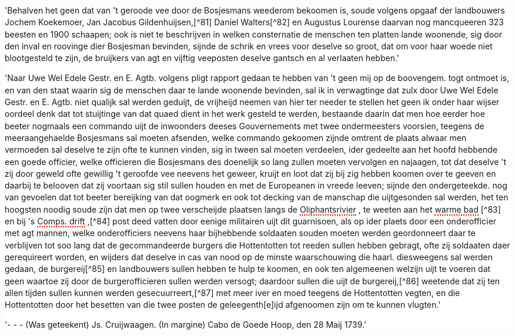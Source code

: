 'Behalven het geen dat van 't geroode vee door de Bosjesmans weederom bekoomen is, soude volgens opgaaf der landbouwers Jochem Koekemoer, Jan Jacobus Gildenhuijsen,[^81] Daniel Walters[^82] en Augustus Lourense daarvan nog mancqueeren 323 beesten en 1900 schaapen; ook is niet te beschrijven in welken consternatie de menschen ten platten lande woonende, sig door den inval en roovinge dier Bosjesman bevinden, sijnde de schrik en vrees voor deselve so groot, dat om voor haar woede niet blootgesteld te zijn, de bruijkers van agt en vijftig veeposten deselve gantsch en al verlaaten hebben.'

'Naar Uwe Wel Edele Gestr. en E. Agtb. volgens pligt rapport gedaan te hebben van 't geen mij op de boovengem. togt ontmoet is, en van den staat waarin sig de menschen daar te lande woonende bevinden, sal ik in verwagtinge dat zulx door Uwe Wel Edele Gestr. en E. Agtb. niet qualijk sal werden geduijt, de vrijheijd neemen van hier ter needer te stellen het geen ik onder haar wijser oordeel denk dat tot stuijtinge van dat quaed dient in het werk gesteld te werden, bestaande daarin dat men hoe eerder hoe beeter nogmaals een commando uijt de inwoonders deeses Gouvernements met twee ondermeesters voorsien, teegens de meeraangehaelde Bosjesmans sal moeten afsenden, welke commando gekoomen zijnde omtrent de plaats alwaar men vermoeden sal deselve te zijn ofte te kunnen vinden, sig in tween sal moeten verdeelen, ider gedeelte aan het hoofd hebbende een goede officier, welke officieren die Bosjesmans des doenelijk so lang zullen moeten vervolgen en najaagen, tot dat deselve 't zij door geweld ofte gewillig 't geroofde vee neevens het geweer, kruijt en loot dat zij bij zig hebben koomen over te geeven en daarbij te belooven dat zij voortaan sig stil sullen houden en met de Europeanen in vreede leeven; sijnde den ondergeteekde. nog van gevoelen dat tot beeter bereijking van dat oogmerk en ook tot decking van de manschap die uijtgesonden sal werden, het ten hoogsten noodig soude zijn dat men op twee verscheijde plaatsen langs de <span style="border-bottom: 2px dotted #FF0000;">Oliphantsrivier</span> , te weeten aan het <span style="border-bottom: 2px dotted #FF0000;">warme bad</span> [^83] en bij 's <span style="border-bottom: 2px dotted #FF0000;">Comps. drift</span> ,[^84] post deed vatten door eenige militairen uijt dit guarnisoen, als op ider plaets door een onderofficier met agt mannen, welke onderofficiers neevens haar bijhebbende soldaaten souden moeten werden geordonneert daar te verblijven tot soo lang dat de gecommandeerde burgers die Hottentotten tot reeden sullen hebben gebragt, ofte zij soldaaten daer gerequireert worden, en wijders dat deselve in cas van nood op de minste waarschouwing die haarl. diesweegens sal werden gedaan, de burgereij[^85] en landbouwers sullen hebben te hulp te koomen, en ook ten algemeenen welzijn uijt te voeren dat geen waartoe zij door de burgerofficieren sullen werden versogt; daardoor sullen die uijt de burgereij,[^86] weetende dat zij ten allen tijden sullen kunnen werden gesecuurreert,[^87] met meer iver en moed teegens de Hottentotten vegten, en die Hottentotten door het besetten van die twee posten de geleegenth[e]ijd afgenoomen zijn om te kunnen vlugten.'

'- - - (Was geteekent) Js. Cruijwaagen. (In margine) Cabo de Goede Hoop, den 28 Maij 1739.'


[^1]: Kyk C. 356*Attestatiën*: uittreksel uit notule van landdros en heemrade, 19.3.1739, pp. 153-161.
[^2]: Kyk C. 356*Attestatiën*: uittreksel uit notule van landdros en heemrade, 9.3.1739, pp. 121-125 en uittreksel uit notule van landdros en burgerkrygsraad, 10.3.1739, pp. 129-130.
[^3]: Johannes Ras (1698-1768) was die seun van Nicolaas Ras en Maria van Staden. Sy vrou, Anna Magdalena Senekal (1701-1788), was 'n suster van sy broer Hendrik se eerste vrou.
[^4]: In die Haagse kopie staan ook*Hendrik van der Merve*.
[^5]: Johannes Cornelis Olivier (1692-21.8.1764) was die seun van Ocker Cornelisz Olivier en Aletta Verwey. Hy is op 12.2.1730 met Cecilia du Preez (1713-11.4.1781) getroud.
[^6]: Hy is op 2.1.1718 in die <span style="border-bottom: 2px dotted #FF0000;">Drakensteinse</span> kerk met Anna Agneta Pietersz van die Kaap getroud.
[^7]: Hy was 'n seun van Dirk van Schalkwyk en Martha Olivier en was getroud met Marie Prevot, die weduwee van Gerrit van Wyk.
[^8]: Gerrit van Wyk (1714-1787) was die seun van Arie van Wyk en Anthoinetta Campher. Hy is op 2.11.1738 met Maria Magdalena Eckhoff (1721-1776) getroud. Met sy dood het hy op 'n plaas in die <span style="border-bottom: 2px dotted #FF0000;">Roggeveld</span> geboer.
[^9]: Christoffel van Wyk (1719-1769) was 'n jonger broer van Gerrit van Wyk (vgl. voetnoot 103 van 1739 hierbo). Hy was getroud met Sophia Campher.
[^10]: Arnoldus Johannes Basson (1702-1742) was 'n seun van Johannes Basson en Zacharia Visser. Hy is op 18.8.1740 deur die Raad van Justisie weens ongehoorsaamheid aan die wet verban en het met die retoervloot van 1741 na Nederland vertrek. Die volgende jaar het hy as matroos en onder die naam van Adriaan Batters op die <span style="border-bottom: 2px dotted #0000FF;">Sara Jacoba</span> na die Kaap teruggekeer, maar hy is op die reis oorlede. Sy weduwee, Catharina Olivier, is weer op 2.12.1742 met Pieter du Plessis getroud.
[^11]: Die gekursiveerde woord is tussen die reëls bygeskryf.
[^12]: Dit is nie duidelik wat die betekenis van*duijmdraaijer*is nie. Een woordeboek vermeld egter die uitdrukking*draaijen op den duijm*, wat beteken*bestieren naar zijnen wil*. Vgl. Het Koninklijk-Nederlandsche Instituut van Wetenschappen, Letterkunde en Schoone Kunsten:*Uitlegkundig Woordenboek op de Werken van Pieter Corneliszoon Hooft 1*, pp. 244-245.
[^13]: Daniel Godfried Karnspek van Rügenwalde in <span style="border-bottom: 2px dotted #FF0000;">Pommere</span> was die seun van Christoph Lucas Karnspek en Judith Flesch. Hy het in 1721 as soldaat na die Kaap gekom en nadat hy sedert 1724 'n assistent was, het hy in 1731 die sekretaris van die landdros en heemrade van <span style="border-bottom: 2px dotted #FF0000;">Stellenbosch</span> geword. In 1739 word hy sekretaris van die Raad van Justisie, maar op 17.9.1743 tree hy as gevolg van swak gesondheid uit die diens en word 'n vryburger. Hy is op 9.5.1728 met Olof Bergh se dogter, Johanna Magdalena, getroud. Karnspek is in Julie 1747 oorlede.
[^14]: In die Haagse kopie verbeter na <span style="border-bottom: 2px dotted #FF0000;">Drakensteijnse</span> .
[^15]: Kyk C. 356*Attestatiën*, 30.3.1739, pp. 149-150.
[^16]: In die Haagse kopie verbeter na*caneel*.
[^17]: Kyk C. J.344*Kriminele Prosesstukke IV*: verklarings, 14.3.1739, pp. 263-266, 14.3.1739, pp. 268-270, en 10.2.1729, pp. 278-287.
[^18]: Die Politieke Raad se besluit om sekere verliese af te skryf, is hieronder weggelaat. Onder die items wat afgeskryf is, is o.a. een slavin, twee slawekinders, twee bandiete, een esel, drie perde, 117 beeste en 14 bokke. Kyk C. 31*Resolutiën, Raad van Politie*, 31.3.1739, pp. 130-134; C. 292*Memoriën en Rapporten*, 31.3.1739, pp. 667-670.
[^19]: Kyk C. 238*Requesten en Nominatiën*, 1737-1738, ongedateer, pp. 581-582.
[^20]: Kyk C. 524*Uitgaande Brieven, Raad van Politie*: Goew. en Raad - Here XVII, 7.4.1739, pp. 239-250.
[^21]: Volgens die dagregister het die Politieke Raad die vorige dag, na ontvangs van die briewe uit Nederland, ook vergader. Kyk C. 615*Dag Register*, 3.4.1739, pp. 207-208.
[^22]: Kyk C. 446*Inkomende Brieven, Raad van Politie*: Here XVII - Goew. en Raad, Kaap, ?.11.1738, pp. 617-621.
[^23]: De Grandpreez het nog dieselfde dag die eed as sekretaris van die Politieke Raad afgelê. Kyk C. 678 Eed Boek, 4.4.1739, p. 107.
[^24]: Abraham Decker (1697-1752) van Amsterdam het in Maart 1717 uit die Ooste in <span style="border-bottom: 2px dotted #FF0000;">Tafelbaai</span> aangekom en het as assistent in die negosiekantoor begin werk. Hy is op 27.6.1723 met Regina Moller (1690-1736) getroud en is na haar dood weer met Theodora van Taak getroud. Hy en De Grandpreez het op 4.4.1739 die eed as lede van die Raad van Justisie afgelê. Kyk C. 678 Eed Boek, 4.4.1739, p. 27.
[^25]: Karnspek het op 15.4.1739 die eed as sekretaris van die Raad van Justisie afgelê. Vgl. C. 678 Eed Boek, 15.4.1739, p. 107.
[^26]: Schephausen het nog dieselfde dag die eed as sekretaris van die landdros afgelê. Kyk C. 678 Eed Boek, 4.4.1739, p. 122.
[^27]: In die Haagse kopie verbeter na*vigilantie*.
[^28]: Kyk C. 524*Uitgaande Brieven, Raad van Politie*: Goew. en Raad - landdros, <span style="border-bottom: 2px dotted #FF0000;">Stellenbosch</span> , 4.4.1739, pp. 237-239.
[^29]: Kyk C. 25*Resolutiën, Raad van Politie*, 6.4.1730, pp. 67-70; G. C. de Wet (red.):*Resolusies van die Politieke Raad VIII*(6.4.1730), p. 89.
[^30]: Die Politieke Raad het op 14.4.1739 vir die inhuldiging van Goewerneur Hendrik Swellengrebel, asook op 16.4.1739 vergader. Kyk C. 615*Dag Register*, 14.4.1739 en 16.4.1739, pp. 211-214 en 214.
[^31]: Slegs een van hierdie briewe het bewaar gebly in C. 446*Inkomende Brieven, Raad van Politie*: landdros en burgerkrygsraad, <span style="border-bottom: 2px dotted #FF0000;">Stellenbosch</span> - Goew. en Raad, Kaap, 30.3.1739, pp. 637-639.
[^32]: Die <span style="border-bottom: 2px dotted #FF0000;">Piketberg</span> het sy naam daaraan te danke dat Goewerneur Goske tydens die oorlog teen Gonnema 'n afdeling soldate (*piketten*) op die berg geplaas het om die Hottentotte se invalle teen te gaan.
[^33]: Die gekursiveerde gedeelte is tussen die reëls geskryf.
[^34]: Die gekursiveerde gedeelte is tussen die reëls geskryf.
[^35]: Die kopiïs van die Haagse kopie het ook geskryf*leijfeijgenen*.
[^36]: Antonio Caldeira het <span style="border-bottom: 2px dotted #FF0000;">Delagoabaai</span> in 1544 besoek en die gesamentlike monding van die <span style="border-bottom: 2px dotted #FF0000;">Tembe</span> -, <span style="border-bottom: 2px dotted #FF0000;">Oembeloesi</span> - en <span style="border-bottom: 2px dotted #FF0000;">Matolariviere</span>  <span style="border-bottom: 2px dotted #FF0000;">Rio de la Goa</span> ( <span style="border-bottom: 2px dotted #FF0000;">Rivier van die Meer</span> ), in navolging van die naam van die baai ( <span style="border-bottom: 2px dotted #FF0000;">Bahia de Lagoa</span> ), genoem.
[^37]: Kyk C. J.2773 Prokurasies, 29.4.1739, pp. 174-175 en 28.4.1739, pp. 176-177.
[^38]: Kyk C. 239*Requesten en Nominatiën*, 1739-1740, ongedateer, pp. 6-7.
[^39]: In die Haagse kopie staan*slavernije*.
[^40]: Alhoewel Eelders afwesig was, het hy tog hierdie resolusie onderteken.
[^41]: 'n Besluit van die Politieke Raad i.v.m. die afskryf van verliese, is hieronder weggelaat. Kyk C. 31*Resolutiën, Raad van Politie*, 5.5.1739, pp. 153-155; C. 292*Memoriën en Rapporten*, 1726-1739, ongedateer, pp. 673-674.
[^42]: In die Haagse kopie verbeter na*g'emploijeert*.
[^43]: Kyk C. 446*Inkomende Brieven, Raad van Politie*: Goew.-gen. en Raad, Batavia - Goew. en Raad, Kaap, 10.11.1738, pp. 469-491.
[^44]: In die Haagse kopie staan ook*Indiaasse*.
[^45]: In die Haagse kopie staan ook*spetiale*.
[^46]: Die skrywer van die Haagse kopie het ook geskryf*slaverneij*.
[^47]: In die Haagse kopie verbeter na*Hottentotten*.
[^48]: Die skrywer van die Haagse kopie ook geskryf*burgereij*.
[^49]: Pieter van Taak (1718-1752) was 'n seun van Willem van Taak en Emma Martha van der Byl. Hy is op 27.1.1743 Susanna Moller getroud. Van Taak het sedert 1739 die plaas <span style="border-bottom: 2px dotted #FF0000;">Kloovenburg</span> by <span style="border-bottom: 2px dotted #FF0000;">Riebeeck-Kasteel</span> besit.
[^50]: Die huidige <span style="border-bottom: 2px dotted #FF0000;">Tulbagh</span> .
[^51]: Burgert van Dyk (1697-11.4.1761), die oudste seun van Joost Pietersz van Dyk en Catharina Verburgh, is op 6.10.1715 met Maria Visser getroud.
[^52]: Daar was op hierdie tydstip twee persone met hierdie naam aan die Kaap, t.w. Nikolaus van Wielligh (1682-1743) van Hamburg en sy seun Nicolaas (1711-1769). Die vader was op hierdie stadium reeds 57 jaar oud, gevolglik kan aangeneem word dat die seun hier te sprake is. Hy was die derde kind van Nikolaus van Wielligh en sy eerste vrou, Elisabeth van Wyk, en hy is op 5.6.1757 met Anna Sara Grütter getroud.
[^53]: Hy was die seun van Matthias Greeff en Susanna Claasz. Op 8.10.1719 is hy met Susanna van Hoeven getroud. Greeff is in 1745 oorlede.
[^54]: Daar was in 1739 drie Jan Mosterts in die vryburger-gemeenskap aan die Kaap, t.w. Johannes (1715-17.6.1782), die seun van Jacob Mostert en Maria Magdalena de Peronne; Johannes (1716-1759), die seun van Ernst Mostert en Sophia Cloete; en Johannes (1719-1791), die seun van Johannes Mostert en Hilletje Olivier.